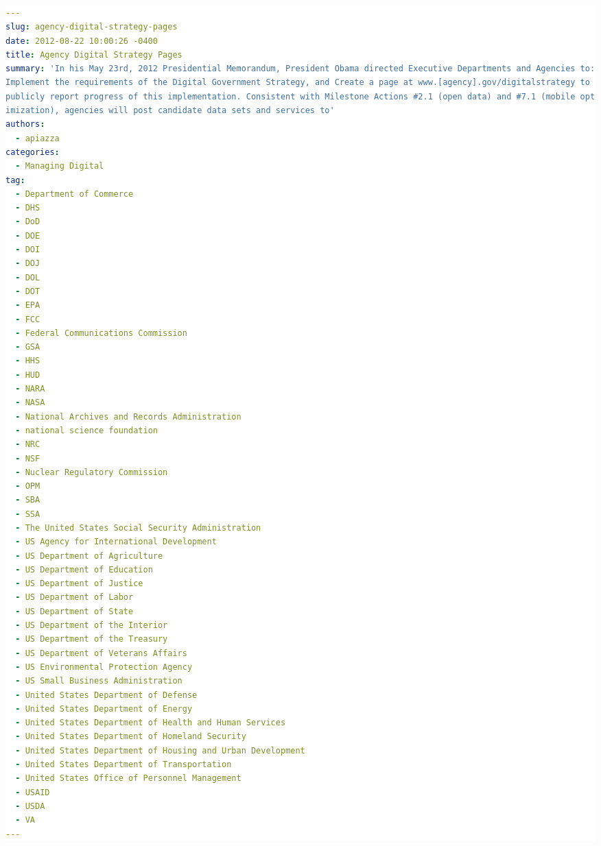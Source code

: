 ```yaml
---
slug: agency-digital-strategy-pages
date: 2012-08-22 10:00:26 -0400
title: Agency Digital Strategy Pages
summary: 'In his May 23rd, 2012 Presidential Memorandum, President Obama directed Executive Departments and Agencies to: Implement the requirements of the Digital Government Strategy, and Create a page at www.[agency].gov/digitalstrategy to publicly report progress of this implementation. Consistent with Milestone Actions #2.1 (open data) and #7.1 (mobile optimization), agencies will post candidate data sets and services to'
authors:
  - apiazza
categories:
  - Managing Digital
tag:
  - Department of Commerce
  - DHS
  - DoD
  - DOE
  - DOI
  - DOJ
  - DOL
  - DOT
  - EPA
  - FCC
  - Federal Communications Commission
  - GSA
  - HHS
  - HUD
  - NARA
  - NASA
  - National Archives and Records Administration
  - national science foundation
  - NRC
  - NSF
  - Nuclear Regulatory Commission
  - OPM
  - SBA
  - SSA
  - The United States Social Security Administration
  - US Agency for International Development
  - US Department of Agriculture
  - US Department of Education
  - US Department of Justice
  - US Department of Labor
  - US Department of State
  - US Department of the Interior
  - US Department of the Treasury
  - US Department of Veterans Affairs
  - US Environmental Protection Agency
  - US Small Business Administration
  - United States Department of Defense
  - United States Department of Energy
  - United States Department of Health and Human Services
  - United States Department of Homeland Security
  - United States Department of Housing and Urban Development
  - United States Department of Transportation
  - United States Office of Personnel Management
  - USAID
  - USDA
  - VA
---
```
